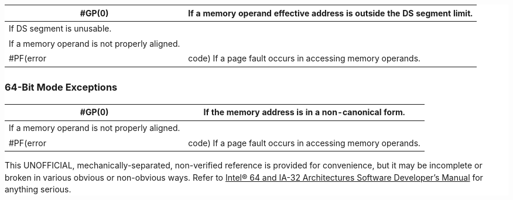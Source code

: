 | \#​​​​GP(0)                                  | If a memory operand effective address is outside the DS segment limit. |
| -------------------------------------------- | ---------------------------------------------------------------------- |
| If DS segment is unusable.                   |
| If a memory operand is not properly aligned. |
| \#​PF(error                                  | code) If a page fault occurs in accessing memory operands.             |

### 64-Bit Mode Exceptions

| \#​​​​GP(0)                                  | If the memory address is in a non-canonical form.          |
| -------------------------------------------- | ---------------------------------------------------------- |
| If a memory operand is not properly aligned. |
| \#​PF(error                                  | code) If a page fault occurs in accessing memory operands. |

This UNOFFICIAL, mechanically-separated, non-verified reference is provided for convenience, but it may be
incomplete or broken in various obvious or non-obvious
ways. Refer to [Intel® 64 and IA-32 Architectures Software Developer’s Manual](https://software.intel.com/en-us/download/intel-64-and-ia-32-architectures-sdm-combined-volumes-1-2a-2b-2c-2d-3a-3b-3c-3d-and-4) for anything serious.
